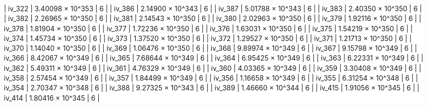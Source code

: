 | iv_322 | 3.40098 × 10^353 | 6 |
| iv_386 | 2.14900 × 10^343 | 6 |
| iv_387 | 5.01788 × 10^343 | 6 |
| iv_383 | 2.40350 × 10^350 | 6 |
| iv_382 | 2.26965 × 10^350 | 6 |
| iv_381 | 2.14543 × 10^350 | 6 |
| iv_380 | 2.02963 × 10^350 | 6 |
| iv_379 | 1.92116 × 10^350 | 6 |
| iv_378 | 1.81904 × 10^350 | 6 |
| iv_377 | 1.72236 × 10^350 | 6 |
| iv_376 | 1.63031 × 10^350 | 6 |
| iv_375 | 1.54219 × 10^350 | 6 |
| iv_374 | 1.45734 × 10^350 | 6 |
| iv_373 | 1.37520 × 10^350 | 6 |
| iv_372 | 1.29527 × 10^350 | 6 |
| iv_371 | 1.21713 × 10^350 | 6 |
| iv_370 | 1.14040 × 10^350 | 6 |
| iv_369 | 1.06476 × 10^350 | 6 |
| iv_368 | 9.89974 × 10^349 | 6 |
| iv_367 | 9.15798 × 10^349 | 6 |
| iv_366 | 8.42067 × 10^349 | 6 |
| iv_365 | 7.68644 × 10^349 | 6 |
| iv_364 | 6.95425 × 10^349 | 6 |
| iv_363 | 6.22331 × 10^349 | 6 |
| iv_362 | 5.49311 × 10^349 | 6 |
| iv_361 | 4.76329 × 10^349 | 6 |
| iv_360 | 4.03365 × 10^349 | 6 |
| iv_359 | 3.30408 × 10^349 | 6 |
| iv_358 | 2.57454 × 10^349 | 6 |
| iv_357 | 1.84499 × 10^349 | 6 |
| iv_356 | 1.16658 × 10^349 | 6 |
| iv_355 | 6.31254 × 10^348 | 6 |
| iv_354 | 2.70347 × 10^348 | 6 |
| iv_388 | 9.27325 × 10^343 | 6 |
| iv_389 | 1.46660 × 10^344 | 6 |
| iv_415 | 1.91056 × 10^345 | 6 |
| iv_414 | 1.80416 × 10^345 | 6 |